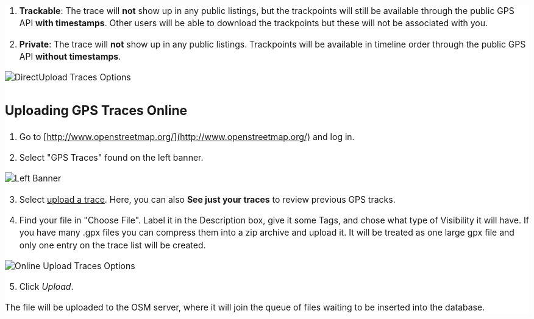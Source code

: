 1.  **Trackable**: The trace will **not** show up in any public
    listings, but the trackpoints will still be available through the
    public GPS API **with timestamps**. Other users will be able
    to download the trackpoints but these will not be associated with
    you.

2.  **Private**: The trace will **not** show up in any public
    listings. Trackpoints will be available in timeline order through
    the public GPS API **without timestamps**.

![DirectUpload Traces Options][]

Uploading GPS Traces Online
---------------------------

1. Go
to [http://www.openstreetmap.org/](http://www.openstreetmap.org/) and log in.

2. Select "GPS Traces" found on the left banner.

![Left Banner][]

3. Select
[upload a trace](http://www.openstreetmap.org/trace/create).
Here, you can also  **See just your traces** to review previous GPS tracks.  

4. Find your file in "Choose File". Label it in the Description
box, give it some Tags, and chose what type of Visibility it will have.
If you have many .gpx files you can compress them into a zip archive and
upload it. It will be treated as one large gpx file and only one entry
on the trace list will be created. 

![Online Upload Traces Options][]

5. Click *Upload*.

  The file will be uploaded to the OSM server, where it will join the
queue of files waiting to be inserted into the database.

[Plug Icon]: {{site.baseurl}}/images/en/en_beg_04_josm-plugins_image00_plug-icon.png
[Restart JOSM]: {{site.baseurl}}/images/en/en_beg_04_josm-plugins_image01_restart-josm.png
[Mirrored Download]: {{site.baseurl}}/images/en/en_beg_04_josm-plugins_image02_mirrored_download.png
[Download from OSM Mirror]: {{site.baseurl}}/images/en/en_beg_04_josm-plugins_image03_download-from-osm-mirror.png
[Direct Upload]: {{site.baseurl}}/images/en/en_beg_04_josm-plugins_image04_direct-upload.png
[Upload Traces Item]: {{site.baseurl}}/images/en/en_beg_04_josm-plugins_image05_upload-traces-item.png
[Upload Traces Window]: {{site.baseurl}}/images/en/en_beg_04_josm-plugins_image06_upload-traces-window.png
[Edit Gpx]: {{site.baseurl}}/images/en/en_beg_04_josm-plugins_image07_edit-gpx.png
[Edit Gpx Tool Icon]: {{site.baseurl}}/images/en/en_beg_04_josm-plugins_image08_edit-gpx-tool-icon.png 
[Open GPX File]: {{site.baseurl}}/images/en/en_beg_04_josm-plugins_image09_open-gpx-file.png
[GPX Nodes All]: {{site.baseurl}}/images/en/en_beg_04_josm-plugins_image10_gpx-nodes-all.png
[GPX Nodes Selected]: {{site.baseurl}}/images/en/en_beg_04_josm-plugins_image11_gpx-nodes-selected.png
[Print Plugin]: {{site.baseurl}}/images/en/en_beg_04_josm-plugins_image12_print-plugin.png
[Print Menu Item]: {{site.baseurl}}/images/en/en_beg_04_josm-plugins_image13_print-menu.png
[Print Dialog]: {{site.baseurl}}/images/en/en_beg_04_josm-plugins_image14_print-dialog.png
[More Info Link]: {{site.baseurl}}/images/en/en_beg_04_josm-plugins_image15_more-info-link.png
[Direct Upload Plugin]: {{site.baseurl}}/images/en/en_beg_04_josm-plugins_image16_direct-upload-plugin.png
[DirectUpload Traces Options]: {{site.baseurl}}/images/en/en_beg_04_josm-plugins_image17_directupload-traces.png
[Left Banner]: {{site.baseurl}}/images/en/en_beg_04_josm-plugins_image18_left-banner.png
[Online Upload Traces Options]: {{site.baseurl}}/images/en/en_beg_04_josm-plugins_image19_online-upload-traces.png